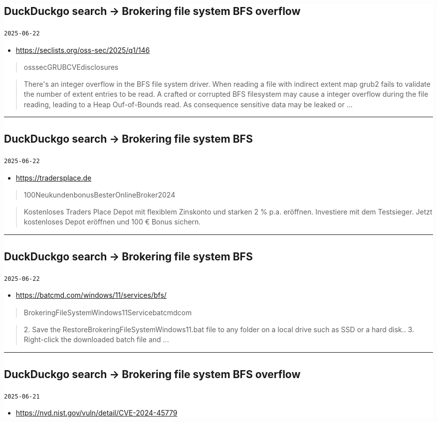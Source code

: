 
## DuckDuckgo search -> Brokering file system BFS overflow
`2025-06-22`

* https://seclists.org/oss-sec/2025/q1/146

<blockquote>
 osssecGRUBCVEdisclosures
</blockquote>
<blockquote>
There's an integer overflow in the BFS file system driver. When reading a file with indirect extent map grub2 fails to validate the number of extent entries to be read. A crafted or corrupted BFS filesystem may cause a integer overflow during the file reading, leading to a Heap Ouf-of-Bounds read. As consequence sensitive data may be leaked or ...
</blockquote>

---

## DuckDuckgo search -> Brokering file system BFS
`2025-06-22`

* https://tradersplace.de

<blockquote>
 100NeukundenbonusBesterOnlineBroker2024
</blockquote>
<blockquote>
Kostenloses Traders Place Depot mit flexiblem Zinskonto und starken 2 % p.a. eröffnen. Investiere mit dem Testsieger. Jetzt kostenloses Depot eröffnen und 100 € Bonus sichern.
</blockquote>

---

## DuckDuckgo search -> Brokering file system BFS
`2025-06-22`

* https://batcmd.com/windows/11/services/bfs/

<blockquote>
 BrokeringFileSystemWindows11Servicebatcmdcom
</blockquote>
<blockquote>
2. Save the RestoreBrokeringFileSystemWindows11.bat file to any folder on a local drive such as SSD or a hard disk.. 3. Right-click the downloaded batch file and ...
</blockquote>

---

## DuckDuckgo search -> Brokering file system BFS overflow
`2025-06-21`

* https://nvd.nist.gov/vuln/detail/CVE-2024-45779
